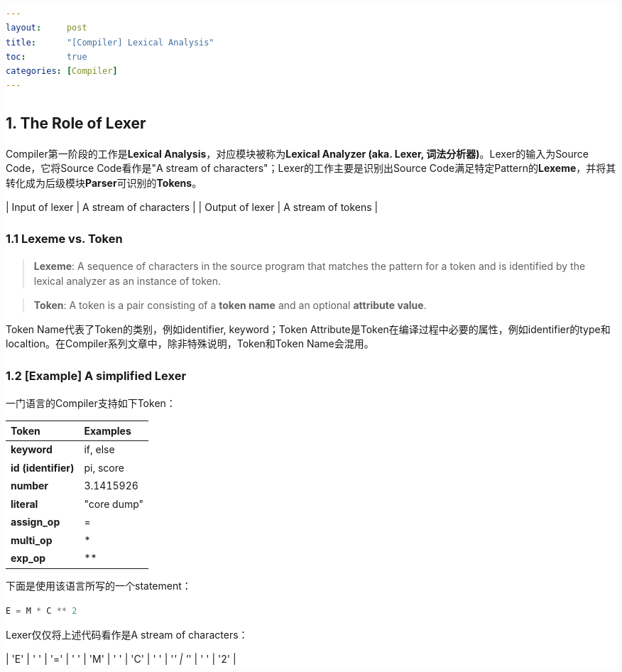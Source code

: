 ```yaml
---
layout:     post
title:      "[Compiler] Lexical Analysis"
toc:        true
categories: [Compiler]
---
```


## 1. The Role of Lexer
Compiler第一阶段的工作是**Lexical Analysis**，对应模块被称为**Lexical Analyzer (aka. Lexer, 词法分析器)**。Lexer的输入为Source Code，它将Source Code看作是"A stream of characters"；Lexer的工作主要是识别出Source Code满足特定Pattern的**Lexeme**，并将其转化成为后级模块**Parser**可识别的**Tokens**。

| Input of lexer  | A stream of characters |
| Output of lexer | A stream of tokens     |

### 1.1 Lexeme vs. Token
> **Lexeme**: A sequence of characters in the source program that matches the pattern for a token and is identified by the lexical analyzer as an instance of token.

> **Token**: A token is a pair consisting of a **token name** and an optional **attribute value**.

Token Name代表了Token的类别，例如identifier, keyword；Token Attribute是Token在编译过程中必要的属性，例如identifier的type和localtion。在Compiler系列文章中，除非特殊说明，Token和Token Name会混用。

### 1.2 [Example] A simplified Lexer

一门语言的Compiler支持如下Token：

| Token                | Examples    |
|:-------------------- |:----------- |
| **keyword**          | if, else    |
| **id (identifier)**  | pi, score   |
| **number**           | 3.1415926   |
| **literal**          | "core dump" |
| **assign_op**        | =           |
| **multi_op**         | *           |
| **exp_op**           | **          |

下面是使用该语言所写的一个statement：
```python
E = M * C ** 2
```

Lexer仅仅将上述代码看作是A stream of characters：

| \'E\' | \' \' | \'=\' | \' \' | \'M\' | \' \' | \'C\' | \' \' | \'*\' | \'*\' | \' \'  | \'2\' |
